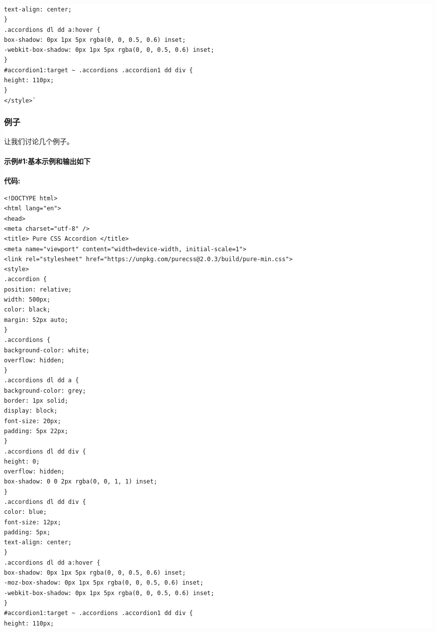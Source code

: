 ```
text-align: center;
}
.accordions dl dd a:hover {
box-shadow: 0px 1px 5px rgba(0, 0, 0.5, 0.6) inset;
-webkit-box-shadow: 0px 1px 5px rgba(0, 0, 0.5, 0.6) inset;
}
#accordion1:target ~ .accordions .accordion1 dd div {
height: 110px;
}
</style>`
```

### 例子

让我们讨论几个例子。

#### 示例#1:基本示例和输出如下

**代码:**

```
<!DOCTYPE html>
<html lang="en">
<head>
<meta charset="utf-8" />
<title> Pure CSS Accordion </title>
<meta name="viewport" content="width=device-width, initial-scale=1">
<link rel="stylesheet" href="https://unpkg.com/purecss@2.0.3/build/pure-min.css">
<style>
.accordion {
position: relative;
width: 500px;
color: black;
margin: 52px auto;
}
.accordions {
background-color: white;
overflow: hidden;
}
.accordions dl dd a {
background-color: grey;
border: 1px solid;
display: block;
font-size: 20px;
padding: 5px 22px;
}
.accordions dl dd div {
height: 0;
overflow: hidden;
box-shadow: 0 0 2px rgba(0, 0, 1, 1) inset;
}
.accordions dl dd div {
color: blue;
font-size: 12px;
padding: 5px;
text-align: center;
}
.accordions dl dd a:hover {
box-shadow: 0px 1px 5px rgba(0, 0, 0.5, 0.6) inset;
-moz-box-shadow: 0px 1px 5px rgba(0, 0, 0.5, 0.6) inset;
-webkit-box-shadow: 0px 1px 5px rgba(0, 0, 0.5, 0.6) inset;
}
#accordion1:target ~ .accordions .accordion1 dd div {
height: 110px;
```